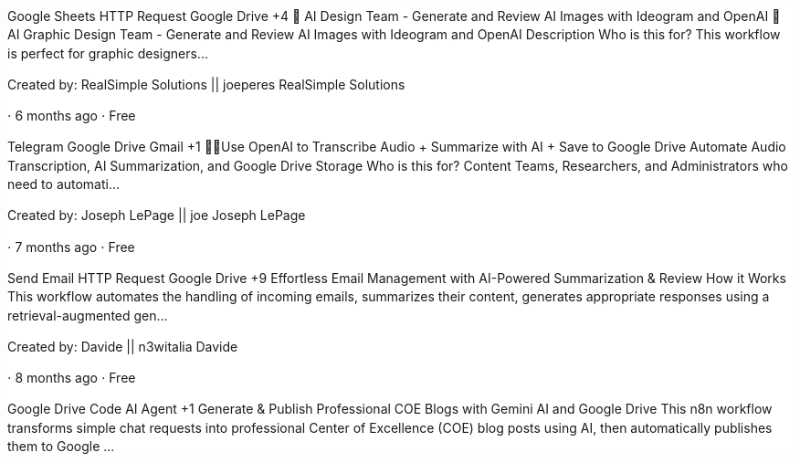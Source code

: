 Google Sheets
HTTP Request
Google Drive
+4
🎨 AI Design Team - Generate and Review AI Images with Ideogram and OpenAI
🎨 AI Graphic Design Team - Generate and Review AI Images with Ideogram and OpenAI Description Who is this for? This workflow is perfect for graphic designers...

Created by: RealSimple Solutions || joeperes
RealSimple Solutions

⋅
6 months ago
⋅
Free

Telegram
Google Drive
Gmail
+1
🦜✨Use OpenAI to Transcribe Audio + Summarize with AI + Save to Google Drive
Automate Audio Transcription, AI Summarization, and Google Drive Storage Who is this for? Content Teams, Researchers, and Administrators who need to automati...

Created by: Joseph LePage || joe
Joseph LePage

⋅
7 months ago
⋅
Free

Send Email
HTTP Request
Google Drive
+9
Effortless Email Management with AI-Powered Summarization & Review
How it Works This workflow automates the handling of incoming emails, summarizes their content, generates appropriate responses using a retrieval-augmented gen...

Created by: Davide || n3witalia
Davide

⋅
8 months ago
⋅
Free

Google Drive
Code
AI Agent
+1
Generate & Publish Professional COE Blogs with Gemini AI and Google Drive
This n8n workflow transforms simple chat requests into professional Center of Excellence (COE) blog posts using AI, then automatically publishes them to Google ...

